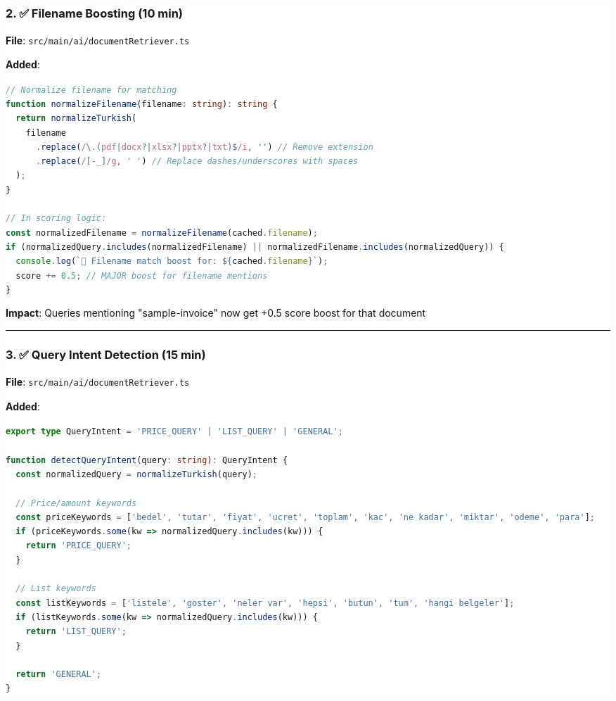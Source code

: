 
### 2. ✅ Filename Boosting (10 min)
**File**: `src/main/ai/documentRetriever.ts`

**Added**:
```typescript
// Normalize filename for matching
function normalizeFilename(filename: string): string {
  return normalizeTurkish(
    filename
      .replace(/\.(pdf|docx?|xlsx?|pptx?|txt)$/i, '') // Remove extension
      .replace(/[-_]/g, ' ') // Replace dashes/underscores with spaces
  );
}

// In scoring logic:
const normalizedFilename = normalizeFilename(cached.filename);
if (normalizedQuery.includes(normalizedFilename) || normalizedFilename.includes(normalizedQuery)) {
  console.log(`📂 Filename match boost for: ${cached.filename}`);
  score += 0.5; // MAJOR boost for filename mentions
}
```

**Impact**: Queries mentioning "sample-invoice" now get +0.5 score boost for that document

---

### 3. ✅ Query Intent Detection (15 min)
**File**: `src/main/ai/documentRetriever.ts`

**Added**:
```typescript
export type QueryIntent = 'PRICE_QUERY' | 'LIST_QUERY' | 'GENERAL';

function detectQueryIntent(query: string): QueryIntent {
  const normalizedQuery = normalizeTurkish(query);
  
  // Price/amount keywords
  const priceKeywords = ['bedel', 'tutar', 'fiyat', 'ucret', 'toplam', 'kac', 'ne kadar', 'miktar', 'odeme', 'para'];
  if (priceKeywords.some(kw => normalizedQuery.includes(kw))) {
    return 'PRICE_QUERY';
  }
  
  // List keywords
  const listKeywords = ['listele', 'goster', 'neler var', 'hepsi', 'butun', 'tum', 'hangi belgeler'];
  if (listKeywords.some(kw => normalizedQuery.includes(kw))) {
    return 'LIST_QUERY';
  }
  
  return 'GENERAL';
}
```
